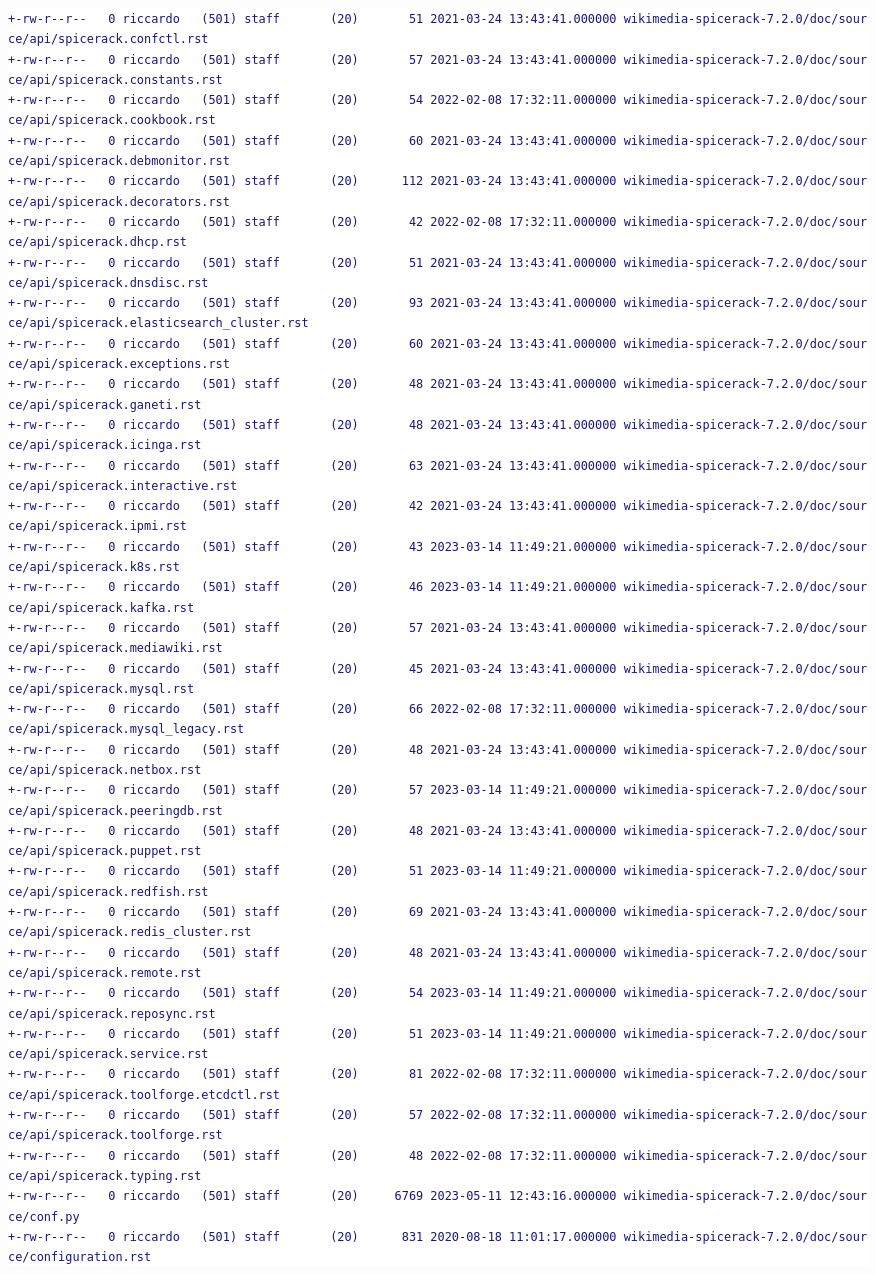 ```diff
+-rw-r--r--   0 riccardo   (501) staff       (20)       51 2021-03-24 13:43:41.000000 wikimedia-spicerack-7.2.0/doc/source/api/spicerack.confctl.rst
+-rw-r--r--   0 riccardo   (501) staff       (20)       57 2021-03-24 13:43:41.000000 wikimedia-spicerack-7.2.0/doc/source/api/spicerack.constants.rst
+-rw-r--r--   0 riccardo   (501) staff       (20)       54 2022-02-08 17:32:11.000000 wikimedia-spicerack-7.2.0/doc/source/api/spicerack.cookbook.rst
+-rw-r--r--   0 riccardo   (501) staff       (20)       60 2021-03-24 13:43:41.000000 wikimedia-spicerack-7.2.0/doc/source/api/spicerack.debmonitor.rst
+-rw-r--r--   0 riccardo   (501) staff       (20)      112 2021-03-24 13:43:41.000000 wikimedia-spicerack-7.2.0/doc/source/api/spicerack.decorators.rst
+-rw-r--r--   0 riccardo   (501) staff       (20)       42 2022-02-08 17:32:11.000000 wikimedia-spicerack-7.2.0/doc/source/api/spicerack.dhcp.rst
+-rw-r--r--   0 riccardo   (501) staff       (20)       51 2021-03-24 13:43:41.000000 wikimedia-spicerack-7.2.0/doc/source/api/spicerack.dnsdisc.rst
+-rw-r--r--   0 riccardo   (501) staff       (20)       93 2021-03-24 13:43:41.000000 wikimedia-spicerack-7.2.0/doc/source/api/spicerack.elasticsearch_cluster.rst
+-rw-r--r--   0 riccardo   (501) staff       (20)       60 2021-03-24 13:43:41.000000 wikimedia-spicerack-7.2.0/doc/source/api/spicerack.exceptions.rst
+-rw-r--r--   0 riccardo   (501) staff       (20)       48 2021-03-24 13:43:41.000000 wikimedia-spicerack-7.2.0/doc/source/api/spicerack.ganeti.rst
+-rw-r--r--   0 riccardo   (501) staff       (20)       48 2021-03-24 13:43:41.000000 wikimedia-spicerack-7.2.0/doc/source/api/spicerack.icinga.rst
+-rw-r--r--   0 riccardo   (501) staff       (20)       63 2021-03-24 13:43:41.000000 wikimedia-spicerack-7.2.0/doc/source/api/spicerack.interactive.rst
+-rw-r--r--   0 riccardo   (501) staff       (20)       42 2021-03-24 13:43:41.000000 wikimedia-spicerack-7.2.0/doc/source/api/spicerack.ipmi.rst
+-rw-r--r--   0 riccardo   (501) staff       (20)       43 2023-03-14 11:49:21.000000 wikimedia-spicerack-7.2.0/doc/source/api/spicerack.k8s.rst
+-rw-r--r--   0 riccardo   (501) staff       (20)       46 2023-03-14 11:49:21.000000 wikimedia-spicerack-7.2.0/doc/source/api/spicerack.kafka.rst
+-rw-r--r--   0 riccardo   (501) staff       (20)       57 2021-03-24 13:43:41.000000 wikimedia-spicerack-7.2.0/doc/source/api/spicerack.mediawiki.rst
+-rw-r--r--   0 riccardo   (501) staff       (20)       45 2021-03-24 13:43:41.000000 wikimedia-spicerack-7.2.0/doc/source/api/spicerack.mysql.rst
+-rw-r--r--   0 riccardo   (501) staff       (20)       66 2022-02-08 17:32:11.000000 wikimedia-spicerack-7.2.0/doc/source/api/spicerack.mysql_legacy.rst
+-rw-r--r--   0 riccardo   (501) staff       (20)       48 2021-03-24 13:43:41.000000 wikimedia-spicerack-7.2.0/doc/source/api/spicerack.netbox.rst
+-rw-r--r--   0 riccardo   (501) staff       (20)       57 2023-03-14 11:49:21.000000 wikimedia-spicerack-7.2.0/doc/source/api/spicerack.peeringdb.rst
+-rw-r--r--   0 riccardo   (501) staff       (20)       48 2021-03-24 13:43:41.000000 wikimedia-spicerack-7.2.0/doc/source/api/spicerack.puppet.rst
+-rw-r--r--   0 riccardo   (501) staff       (20)       51 2023-03-14 11:49:21.000000 wikimedia-spicerack-7.2.0/doc/source/api/spicerack.redfish.rst
+-rw-r--r--   0 riccardo   (501) staff       (20)       69 2021-03-24 13:43:41.000000 wikimedia-spicerack-7.2.0/doc/source/api/spicerack.redis_cluster.rst
+-rw-r--r--   0 riccardo   (501) staff       (20)       48 2021-03-24 13:43:41.000000 wikimedia-spicerack-7.2.0/doc/source/api/spicerack.remote.rst
+-rw-r--r--   0 riccardo   (501) staff       (20)       54 2023-03-14 11:49:21.000000 wikimedia-spicerack-7.2.0/doc/source/api/spicerack.reposync.rst
+-rw-r--r--   0 riccardo   (501) staff       (20)       51 2023-03-14 11:49:21.000000 wikimedia-spicerack-7.2.0/doc/source/api/spicerack.service.rst
+-rw-r--r--   0 riccardo   (501) staff       (20)       81 2022-02-08 17:32:11.000000 wikimedia-spicerack-7.2.0/doc/source/api/spicerack.toolforge.etcdctl.rst
+-rw-r--r--   0 riccardo   (501) staff       (20)       57 2022-02-08 17:32:11.000000 wikimedia-spicerack-7.2.0/doc/source/api/spicerack.toolforge.rst
+-rw-r--r--   0 riccardo   (501) staff       (20)       48 2022-02-08 17:32:11.000000 wikimedia-spicerack-7.2.0/doc/source/api/spicerack.typing.rst
+-rw-r--r--   0 riccardo   (501) staff       (20)     6769 2023-05-11 12:43:16.000000 wikimedia-spicerack-7.2.0/doc/source/conf.py
+-rw-r--r--   0 riccardo   (501) staff       (20)      831 2020-08-18 11:01:17.000000 wikimedia-spicerack-7.2.0/doc/source/configuration.rst
```